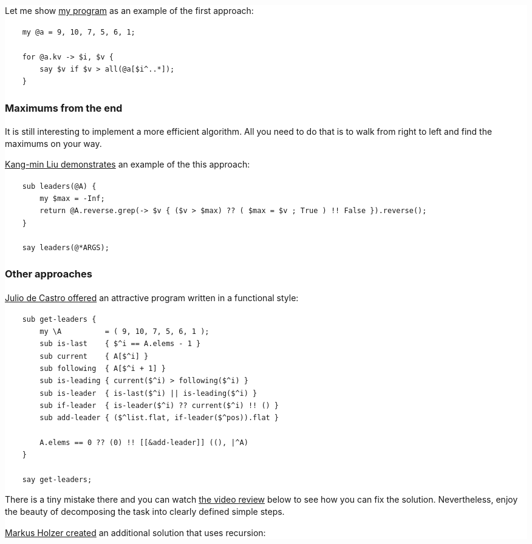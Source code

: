Let me show [my program](https://github.com/manwar/perlweeklychallenge-club/blob/master/challenge-078/ash/raku/ch-1.raku) as an example of the first approach:

```perl6
    my @a = 9, 10, 7, 5, 6, 1;

    for @a.kv -> $i, $v {
        say $v if $v > all(@a[$i^..*]);
    }
```

### Maximums from the end

It is still interesting to implement a more efficient algorithm. All you need to do that is to walk from right to left and find the maximums on your way.

[Kang-min Liu demonstrates](https://github.com/manwar/perlweeklychallenge-club/blob/master/challenge-078/gugod/raku/ch-1.raku) an example of the this approach:

```perl6
    sub leaders(@A) {
        my $max = -Inf;
        return @A.reverse.grep(-> $v { ($v > $max) ?? ( $max = $v ; True ) !! False }).reverse();
    }

    say leaders(@*ARGS);
```

### Other approaches

[Julio de Castro offered](https://github.com/manwar/perlweeklychallenge-club/blob/master/challenge-078/juliodcs/raku/ch-1.raku) an attractive program written in a functional style:

```perl6
    sub get-leaders {
        my \A          = ( 9, 10, 7, 5, 6, 1 );
        sub is-last    { $^i == A.elems - 1 }
        sub current    { A[$^i] }
        sub following  { A[$^i + 1] }
        sub is-leading { current($^i) > following($^i) }
        sub is-leader  { is-last($^i) || is-leading($^i) }
        sub if-leader  { is-leader($^i) ?? current($^i) !! () }
        sub add-leader { ($^list.flat, if-leader($^pos)).flat }

        A.elems == 0 ?? (0) !! [[&add-leader]] ((), |^A)
    }

    say get-leaders;
```

There is a tiny mistake there and you can watch [the video review](https://www.youtube.com/watch?v=WKEfebHYL7Y) below to see how you can fix the solution. Nevertheless, enjoy the beauty of decomposing the task into clearly defined simple steps.

[Markus Holzer created](https://github.com/manwar/perlweeklychallenge-club/blob/master/challenge-078/markus-holzer/raku/ch-1.raku#L9) an additional solution that uses recursion:
